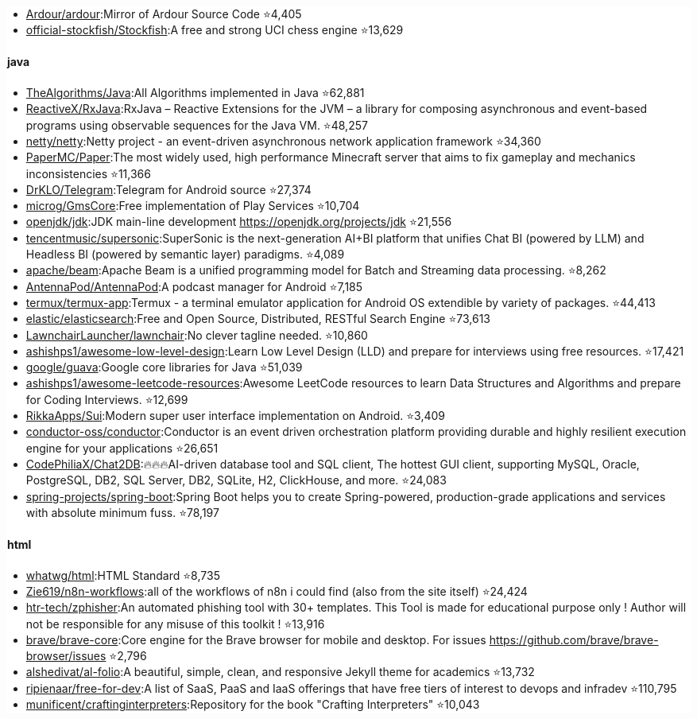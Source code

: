 * [Ardour/ardour](https://github.com/Ardour/ardour):Mirror of Ardour Source Code ⭐4,405
* [official-stockfish/Stockfish](https://github.com/official-stockfish/Stockfish):A free and strong UCI chess engine ⭐13,629

#### java
* [TheAlgorithms/Java](https://github.com/TheAlgorithms/Java):All Algorithms implemented in Java ⭐62,881
* [ReactiveX/RxJava](https://github.com/ReactiveX/RxJava):RxJava – Reactive Extensions for the JVM – a library for composing asynchronous and event-based programs using observable sequences for the Java VM. ⭐48,257
* [netty/netty](https://github.com/netty/netty):Netty project - an event-driven asynchronous network application framework ⭐34,360
* [PaperMC/Paper](https://github.com/PaperMC/Paper):The most widely used, high performance Minecraft server that aims to fix gameplay and mechanics inconsistencies ⭐11,366
* [DrKLO/Telegram](https://github.com/DrKLO/Telegram):Telegram for Android source ⭐27,374
* [microg/GmsCore](https://github.com/microg/GmsCore):Free implementation of Play Services ⭐10,704
* [openjdk/jdk](https://github.com/openjdk/jdk):JDK main-line development https://openjdk.org/projects/jdk ⭐21,556
* [tencentmusic/supersonic](https://github.com/tencentmusic/supersonic):SuperSonic is the next-generation AI+BI platform that unifies Chat BI (powered by LLM) and Headless BI (powered by semantic layer) paradigms. ⭐4,089
* [apache/beam](https://github.com/apache/beam):Apache Beam is a unified programming model for Batch and Streaming data processing. ⭐8,262
* [AntennaPod/AntennaPod](https://github.com/AntennaPod/AntennaPod):A podcast manager for Android ⭐7,185
* [termux/termux-app](https://github.com/termux/termux-app):Termux - a terminal emulator application for Android OS extendible by variety of packages. ⭐44,413
* [elastic/elasticsearch](https://github.com/elastic/elasticsearch):Free and Open Source, Distributed, RESTful Search Engine ⭐73,613
* [LawnchairLauncher/lawnchair](https://github.com/LawnchairLauncher/lawnchair):No clever tagline needed. ⭐10,860
* [ashishps1/awesome-low-level-design](https://github.com/ashishps1/awesome-low-level-design):Learn Low Level Design (LLD) and prepare for interviews using free resources. ⭐17,421
* [google/guava](https://github.com/google/guava):Google core libraries for Java ⭐51,039
* [ashishps1/awesome-leetcode-resources](https://github.com/ashishps1/awesome-leetcode-resources):Awesome LeetCode resources to learn Data Structures and Algorithms and prepare for Coding Interviews. ⭐12,699
* [RikkaApps/Sui](https://github.com/RikkaApps/Sui):Modern super user interface implementation on Android. ⭐3,409
* [conductor-oss/conductor](https://github.com/conductor-oss/conductor):Conductor is an event driven orchestration platform providing durable and highly resilient execution engine for your applications ⭐26,651
* [CodePhiliaX/Chat2DB](https://github.com/CodePhiliaX/Chat2DB):🔥🔥🔥AI-driven database tool and SQL client, The hottest GUI client, supporting MySQL, Oracle, PostgreSQL, DB2, SQL Server, DB2, SQLite, H2, ClickHouse, and more. ⭐24,083
* [spring-projects/spring-boot](https://github.com/spring-projects/spring-boot):Spring Boot helps you to create Spring-powered, production-grade applications and services with absolute minimum fuss. ⭐78,197

#### html
* [whatwg/html](https://github.com/whatwg/html):HTML Standard ⭐8,735
* [Zie619/n8n-workflows](https://github.com/Zie619/n8n-workflows):all of the workflows of n8n i could find (also from the site itself) ⭐24,424
* [htr-tech/zphisher](https://github.com/htr-tech/zphisher):An automated phishing tool with 30+ templates. This Tool is made for educational purpose only ! Author will not be responsible for any misuse of this toolkit ! ⭐13,916
* [brave/brave-core](https://github.com/brave/brave-core):Core engine for the Brave browser for mobile and desktop. For issues https://github.com/brave/brave-browser/issues ⭐2,796
* [alshedivat/al-folio](https://github.com/alshedivat/al-folio):A beautiful, simple, clean, and responsive Jekyll theme for academics ⭐13,732
* [ripienaar/free-for-dev](https://github.com/ripienaar/free-for-dev):A list of SaaS, PaaS and IaaS offerings that have free tiers of interest to devops and infradev ⭐110,795
* [munificent/craftinginterpreters](https://github.com/munificent/craftinginterpreters):Repository for the book "Crafting Interpreters" ⭐10,043
